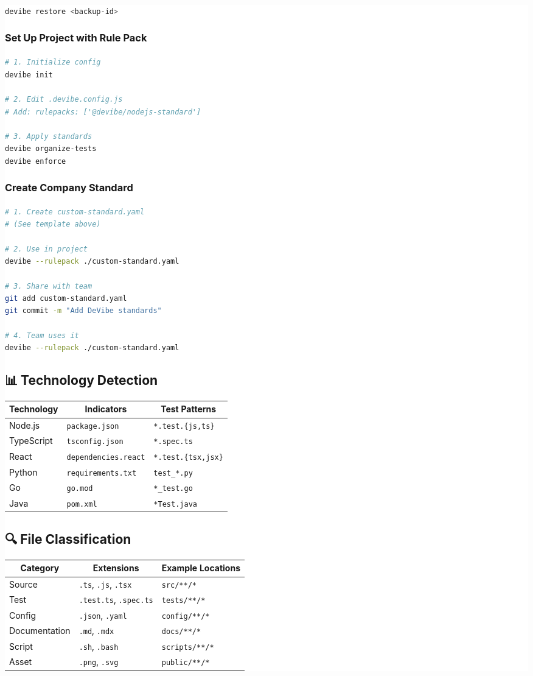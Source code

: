 ```bash
devibe restore <backup-id>
```

### Set Up Project with Rule Pack
```bash
# 1. Initialize config
devibe init

# 2. Edit .devibe.config.js
# Add: rulepacks: ['@devibe/nodejs-standard']

# 3. Apply standards
devibe organize-tests
devibe enforce
```

### Create Company Standard
```bash
# 1. Create custom-standard.yaml
# (See template above)

# 2. Use in project
devibe --rulepack ./custom-standard.yaml

# 3. Share with team
git add custom-standard.yaml
git commit -m "Add DeVibe standards"

# 4. Team uses it
devibe --rulepack ./custom-standard.yaml
```

## 📊 Technology Detection

| Technology | Indicators | Test Patterns |
|------------|-----------|---------------|
| Node.js | `package.json` | `*.test.{js,ts}` |
| TypeScript | `tsconfig.json` | `*.spec.ts` |
| React | `dependencies.react` | `*.test.{tsx,jsx}` |
| Python | `requirements.txt` | `test_*.py` |
| Go | `go.mod` | `*_test.go` |
| Java | `pom.xml` | `*Test.java` |

## 🔍 File Classification

| Category | Extensions | Example Locations |
|----------|-----------|------------------|
| Source | `.ts`, `.js`, `.tsx` | `src/**/*` |
| Test | `.test.ts`, `.spec.ts` | `tests/**/*` |
| Config | `.json`, `.yaml` | `config/**/*` |
| Documentation | `.md`, `.mdx` | `docs/**/*` |
| Script | `.sh`, `.bash` | `scripts/**/*` |
| Asset | `.png`, `.svg` | `public/**/*` |
